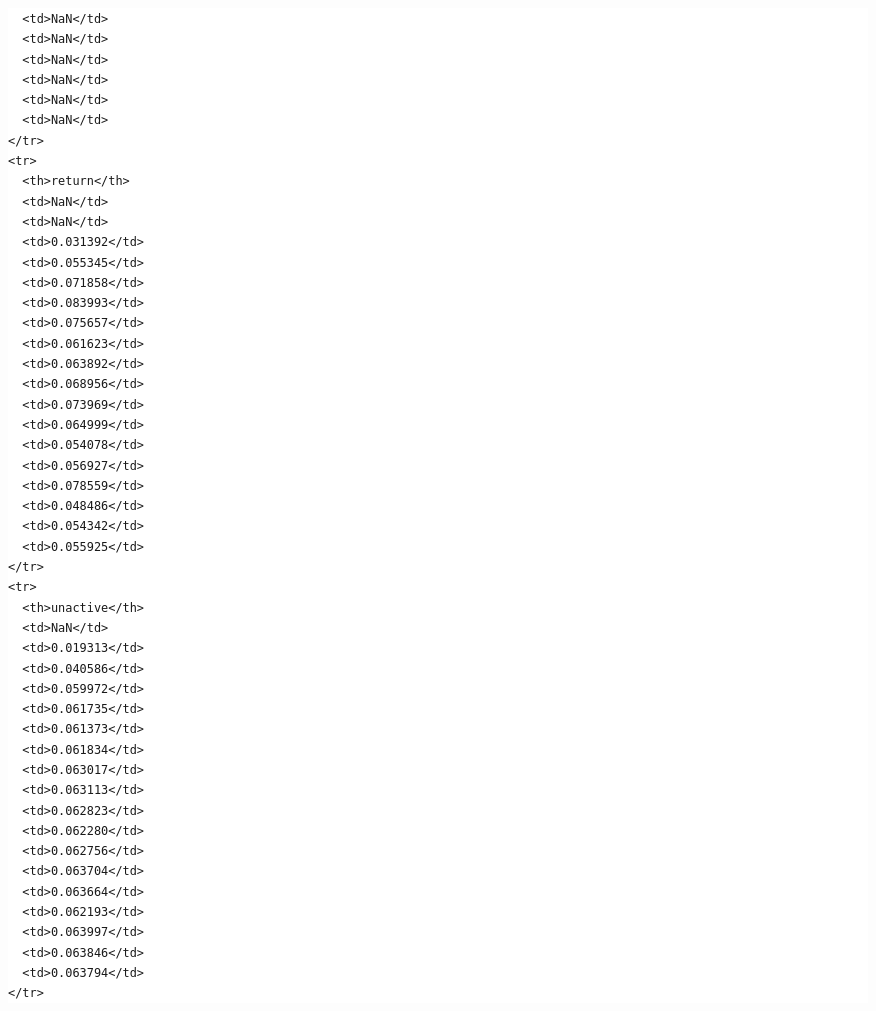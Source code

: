       <td>NaN</td>
      <td>NaN</td>
      <td>NaN</td>
      <td>NaN</td>
      <td>NaN</td>
      <td>NaN</td>
    </tr>
    <tr>
      <th>return</th>
      <td>NaN</td>
      <td>NaN</td>
      <td>0.031392</td>
      <td>0.055345</td>
      <td>0.071858</td>
      <td>0.083993</td>
      <td>0.075657</td>
      <td>0.061623</td>
      <td>0.063892</td>
      <td>0.068956</td>
      <td>0.073969</td>
      <td>0.064999</td>
      <td>0.054078</td>
      <td>0.056927</td>
      <td>0.078559</td>
      <td>0.048486</td>
      <td>0.054342</td>
      <td>0.055925</td>
    </tr>
    <tr>
      <th>unactive</th>
      <td>NaN</td>
      <td>0.019313</td>
      <td>0.040586</td>
      <td>0.059972</td>
      <td>0.061735</td>
      <td>0.061373</td>
      <td>0.061834</td>
      <td>0.063017</td>
      <td>0.063113</td>
      <td>0.062823</td>
      <td>0.062280</td>
      <td>0.062756</td>
      <td>0.063704</td>
      <td>0.063664</td>
      <td>0.062193</td>
      <td>0.063997</td>
      <td>0.063846</td>
      <td>0.063794</td>
    </tr>
  </tbody>
</table>
</div>
